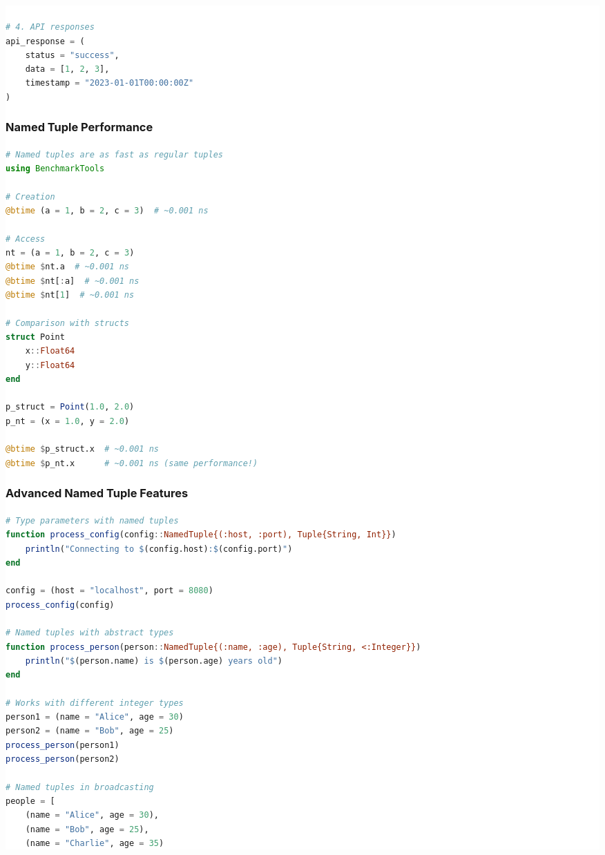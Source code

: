 ```julia

# 4. API responses
api_response = (
    status = "success",
    data = [1, 2, 3],
    timestamp = "2023-01-01T00:00:00Z"
)
```

### Named Tuple Performance

```julia
# Named tuples are as fast as regular tuples
using BenchmarkTools

# Creation
@btime (a = 1, b = 2, c = 3)  # ~0.001 ns

# Access
nt = (a = 1, b = 2, c = 3)
@btime $nt.a  # ~0.001 ns
@btime $nt[:a]  # ~0.001 ns
@btime $nt[1]  # ~0.001 ns

# Comparison with structs
struct Point
    x::Float64
    y::Float64
end

p_struct = Point(1.0, 2.0)
p_nt = (x = 1.0, y = 2.0)

@btime $p_struct.x  # ~0.001 ns
@btime $p_nt.x      # ~0.001 ns (same performance!)
```

### Advanced Named Tuple Features

```julia
# Type parameters with named tuples
function process_config(config::NamedTuple{(:host, :port), Tuple{String, Int}})
    println("Connecting to $(config.host):$(config.port)")
end

config = (host = "localhost", port = 8080)
process_config(config)

# Named tuples with abstract types
function process_person(person::NamedTuple{(:name, :age), Tuple{String, <:Integer}})
    println("$(person.name) is $(person.age) years old")
end

# Works with different integer types
person1 = (name = "Alice", age = 30)
person2 = (name = "Bob", age = 25)
process_person(person1)
process_person(person2)

# Named tuples in broadcasting
people = [
    (name = "Alice", age = 30),
    (name = "Bob", age = 25),
    (name = "Charlie", age = 35)
```